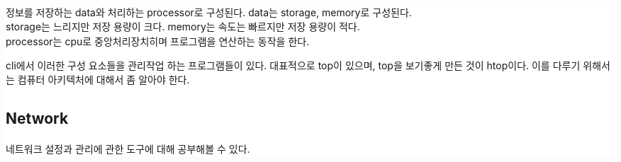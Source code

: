 정보를 저장하는 data와 처리하는 processor로 구성된다.
data는 storage, memory로 구성된다.   
storage는 느리지만 저장 용량이 크다. memory는 속도는 빠르지만 저장 용량이 적다.   
processor는 cpu로 중앙처리장치히며 프로그램을 연산하는 동작을 한다.   
   
cli에서 이러한 구성 요소들을 관리작업 하는 프로그램들이 있다. 대표적으로 top이 있으며, top을 보기좋게 만든 것이 htop이다. 이를 다루기 위해서는 컴퓨터 아키텍처에 대해서 좀 알아야 한다.  
   
## Network
네트워크 설정과 관리에 관한 도구에 대해 공부해볼 수 있다.
